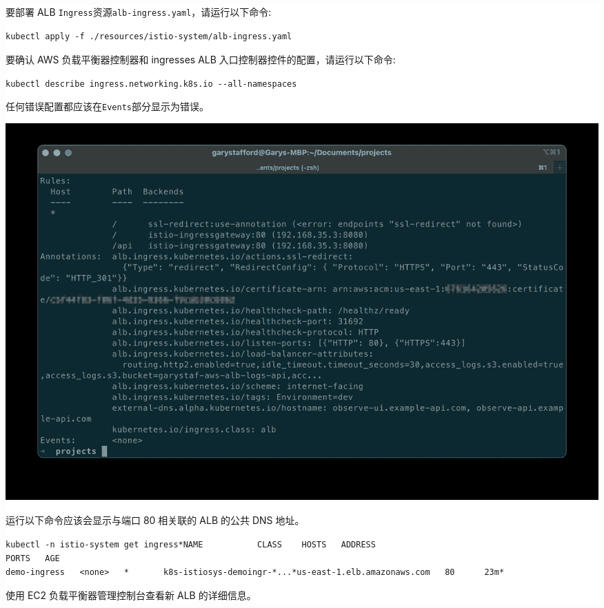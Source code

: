```
```

要部署 ALB `Ingress`资源`alb-ingress.yaml`，请运行以下命令:

```
kubectl apply -f ./resources/istio-system/alb-ingress.yaml
```

要确认 AWS 负载平衡器控制器和 ingresses ALB 入口控制器控件的配置，请运行以下命令:

```
kubectl describe ingress.networking.k8s.io --all-namespaces
```

任何错误配置都应该在`Events`部分显示为错误。

![](img/511f7ad7968e6beef9099ba1e611a53a.png)

运行以下命令应该会显示与端口 80 相关联的 ALB 的公共 DNS 地址。

```
kubectl -n istio-system get ingress*NAME           CLASS    HOSTS   ADDRESS                                                                   PORTS   AGE
demo-ingress   <none>   *       k8s-istiosys-demoingr-*...*us-east-1.elb.amazonaws.com   80      23m*
```

使用 EC2 负载平衡器管理控制台查看新 ALB 的详细信息。
